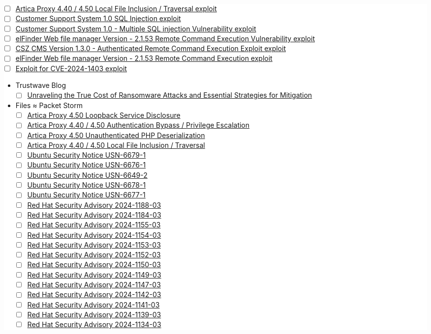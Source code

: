   - [ ] [Artica Proxy 4.40 / 4.50 Local File Inclusion / Traversal exploit](https://sploitus.com/exploit?id=PACKETSTORM:177481&utm_source=rss&utm_medium=rss)
  - [ ] [Customer Support System 1.0 SQL Injection exploit](https://sploitus.com/exploit?id=PACKETSTORM:177443&utm_source=rss&utm_medium=rss)
  - [ ] [Customer Support System 1.0 - Multiple SQL injection Vulnerability exploit](https://sploitus.com/exploit?id=1337DAY-ID-39420&utm_source=rss&utm_medium=rss)
  - [ ] [elFinder Web file manager Version - 2.1.53 Remote Command Execution Vulnerability exploit](https://sploitus.com/exploit?id=1337DAY-ID-39422&utm_source=rss&utm_medium=rss)
  - [ ] [CSZ CMS Version 1.3.0 - Authenticated Remote Command Execution Exploit exploit](https://sploitus.com/exploit?id=1337DAY-ID-39421&utm_source=rss&utm_medium=rss)
  - [ ] [elFinder Web file manager Version - 2.1.53 Remote Command Execution exploit](https://sploitus.com/exploit?id=EDB-ID:51864&utm_source=rss&utm_medium=rss)
  - [ ] [Exploit for CVE-2024-1403 exploit](https://sploitus.com/exploit?id=E6872409-9D55-54AF-AD14-CD9D55E587FB&utm_source=rss&utm_medium=rss)
- Trustwave Blog
  - [ ] [Unraveling the True Cost of Ransomware Attacks and Essential Strategies for Mitigation](https://www.trustwave.com/en-us/resources/blogs/trustwave-blog/unraveling-the-true-cost-of-ransomware-attacks-and-essential-strategies-for-mitigation/)
- Files ≈ Packet Storm
  - [ ] [Artica Proxy 4.50 Loopback Service Disclosure](https://packetstormsecurity.com/files/177484/KL-001-2024-004.txt)
  - [ ] [Artica Proxy 4.40 / 4.50 Authentication Bypass / Privilege Escalation](https://packetstormsecurity.com/files/177483/KL-001-2024-003.txt)
  - [ ] [Artica Proxy 4.50 Unauthenticated PHP Deserialization](https://packetstormsecurity.com/files/177482/KL-001-2024-002.txt)
  - [ ] [Artica Proxy 4.40 / 4.50 Local File Inclusion / Traversal](https://packetstormsecurity.com/files/177481/KL-001-2024-001.txt)
  - [ ] [Ubuntu Security Notice USN-6679-1](https://packetstormsecurity.com/files/177480/USN-6679-1.txt)
  - [ ] [Ubuntu Security Notice USN-6676-1](https://packetstormsecurity.com/files/177479/USN-6676-1.txt)
  - [ ] [Ubuntu Security Notice USN-6649-2](https://packetstormsecurity.com/files/177478/USN-6649-2.txt)
  - [ ] [Ubuntu Security Notice USN-6678-1](https://packetstormsecurity.com/files/177477/USN-6678-1.txt)
  - [ ] [Ubuntu Security Notice USN-6677-1](https://packetstormsecurity.com/files/177476/USN-6677-1.txt)
  - [ ] [Red Hat Security Advisory 2024-1188-03](https://packetstormsecurity.com/files/177475/RHSA-2024-1188-03.txt)
  - [ ] [Red Hat Security Advisory 2024-1184-03](https://packetstormsecurity.com/files/177474/RHSA-2024-1184-03.txt)
  - [ ] [Red Hat Security Advisory 2024-1155-03](https://packetstormsecurity.com/files/177473/RHSA-2024-1155-03.txt)
  - [ ] [Red Hat Security Advisory 2024-1154-03](https://packetstormsecurity.com/files/177472/RHSA-2024-1154-03.txt)
  - [ ] [Red Hat Security Advisory 2024-1153-03](https://packetstormsecurity.com/files/177471/RHSA-2024-1153-03.txt)
  - [ ] [Red Hat Security Advisory 2024-1152-03](https://packetstormsecurity.com/files/177470/RHSA-2024-1152-03.txt)
  - [ ] [Red Hat Security Advisory 2024-1150-03](https://packetstormsecurity.com/files/177469/RHSA-2024-1150-03.txt)
  - [ ] [Red Hat Security Advisory 2024-1149-03](https://packetstormsecurity.com/files/177468/RHSA-2024-1149-03.txt)
  - [ ] [Red Hat Security Advisory 2024-1147-03](https://packetstormsecurity.com/files/177467/RHSA-2024-1147-03.txt)
  - [ ] [Red Hat Security Advisory 2024-1142-03](https://packetstormsecurity.com/files/177466/RHSA-2024-1142-03.txt)
  - [ ] [Red Hat Security Advisory 2024-1141-03](https://packetstormsecurity.com/files/177465/RHSA-2024-1141-03.txt)
  - [ ] [Red Hat Security Advisory 2024-1139-03](https://packetstormsecurity.com/files/177464/RHSA-2024-1139-03.txt)
  - [ ] [Red Hat Security Advisory 2024-1134-03](https://packetstormsecurity.com/files/177463/RHSA-2024-1134-03.txt)